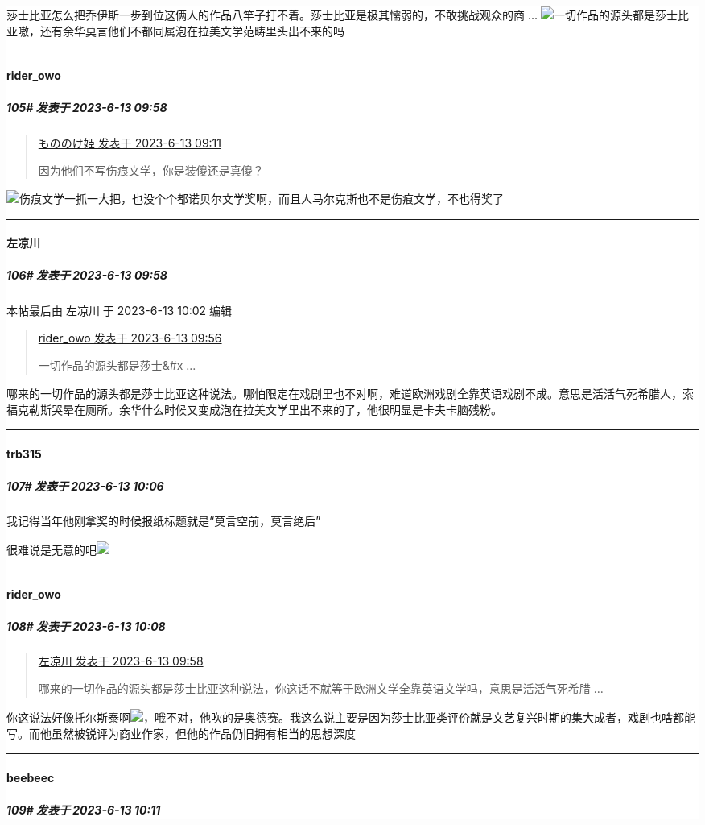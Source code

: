 莎士比亚怎么把乔伊斯一步到位这俩人的作品八竿子打不着。莎士比亚是极其懦弱的，不敢挑战观众的商 ...</blockquote>
<img src="https://static.saraba1st.com/image/smiley/face2017/213.gif" referrerpolicy="no-referrer">一切作品的源头都是莎士比亚嗷，还有余华莫言他们不都同属泡在拉美文学范畴里头出不来的吗

*****

####  rider_owo  
##### 105#       发表于 2023-6-13 09:58

<blockquote><a href="httphttps://bbs.saraba1st.com/2b/forum.php?mod=redirect&amp;goto=findpost&amp;pid=61261395&amp;ptid=2139677" target="_blank">もののけ姫 发表于 2023-6-13 09:11</a>

因为他们不写伤痕文学，你是装傻还是真傻？</blockquote>
<img src="https://static.saraba1st.com/image/smiley/face2017/048.png" referrerpolicy="no-referrer">伤痕文学一抓一大把，也没个个都诺贝尔文学奖啊，而且人马尔克斯也不是伤痕文学，不也得奖了

*****

####  左凉川  
##### 106#       发表于 2023-6-13 09:58

 本帖最后由 左凉川 于 2023-6-13 10:02 编辑 
<blockquote><a href="httphttps://bbs.saraba1st.com/2b/forum.php?mod=redirect&amp;goto=findpost&amp;pid=61262181&amp;ptid=2139677" target="_blank">rider_owo 发表于 2023-6-13 09:56</a>

一切作品的源头都是莎士&amp;#x ...</blockquote>
哪来的一切作品的源头都是莎士比亚这种说法。哪怕限定在戏剧里也不对啊，难道欧洲戏剧全靠英语戏剧不成。意思是活活气死希腊人，索福克勒斯哭晕在厕所。余华什么时候又变成泡在拉美文学里出不来的了，他很明显是卡夫卡脑残粉。


*****

####  trb315  
##### 107#       发表于 2023-6-13 10:06

我记得当年他刚拿奖的时候报纸标题就是“莫言空前，莫言绝后”

很难说是无意的吧<img src="https://static.saraba1st.com/image/smiley/face2017/004.gif" referrerpolicy="no-referrer">

*****

####  rider_owo  
##### 108#       发表于 2023-6-13 10:08

<blockquote><a href="httphttps://bbs.saraba1st.com/2b/forum.php?mod=redirect&amp;goto=findpost&amp;pid=61262226&amp;ptid=2139677" target="_blank">左凉川 发表于 2023-6-13 09:58</a>

哪来的一切作品的源头都是莎士比亚这种说法，你这话不就等于欧洲文学全靠英语文学吗，意思是活活气死希腊 ...</blockquote>
你这说法好像托尔斯泰啊<img src="https://static.saraba1st.com/image/smiley/face2017/048.png" referrerpolicy="no-referrer">，哦不对，他吹的是奥德赛。我这么说主要是因为莎士比亚类评价就是文艺复兴时期的集大成者，戏剧也啥都能写。而他虽然被锐评为商业作家，但他的作品仍旧拥有相当的思想深度

*****

####  beebeec  
##### 109#       发表于 2023-6-13 10:11
